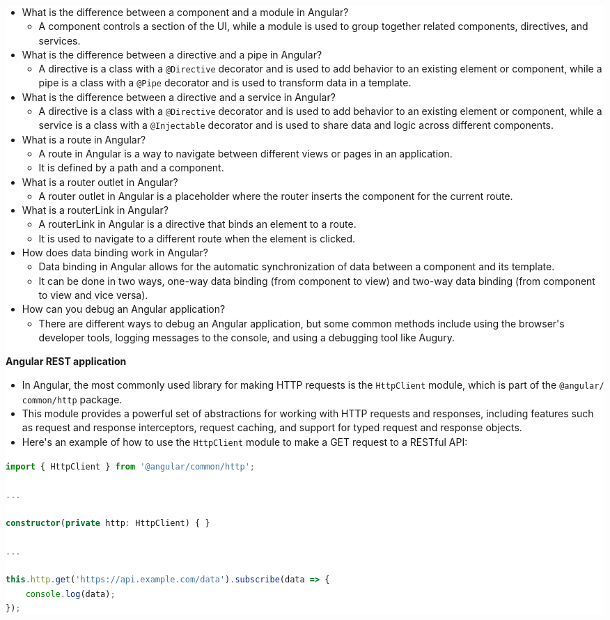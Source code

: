 - What is the difference between a component and a module in Angular?
    - A component controls a section of the UI, while a module is used to group together related components, directives, 
    and services.
- What is the difference between a directive and a pipe in Angular?
    - A directive is a class with a `@Directive` decorator and is used to add behavior to an existing element 
    or component, while a pipe is a class with a `@Pipe` decorator and is used to transform data in a template.
- What is the difference between a directive and a service in Angular?
    - A directive is a class with a `@Directive` decorator and is used to add behavior to an existing element 
    or component, while a service is a class with a `@Injectable` decorator and is used to share data and logic across 
    different components.
- What is a route in Angular?
    - A route in Angular is a way to navigate between different views or pages in an application. 
    - It is defined by a path and a component.
- What is a router outlet in Angular?
    - A router outlet in Angular is a placeholder where the router inserts the component for the current route.
- What is a routerLink in Angular?
    - A routerLink in Angular is a directive that binds an element to a route. 
    - It is used to navigate to a different route when the element is clicked.
- How does data binding work in Angular?
    - Data binding in Angular allows for the automatic synchronization of data between a component and its template. 
    - It can be done in two ways, one-way data binding (from component to view) and two-way data binding 
    (from component to view and vice versa).
- How can you debug an Angular application?
    - There are different ways to debug an Angular application, but some common methods include using the browser's 
    developer tools, logging messages to the console, and using a debugging tool like Augury.

**Angular REST application**

- In Angular, the most commonly used library for making HTTP requests is the `HttpClient` module, which is part of the 
`@angular/common/http` package. 
- This module provides a powerful set of abstractions for working with HTTP requests and responses, including features 
such as request and response interceptors, request caching, and support for typed request and response objects.
- Here's an example of how to use the `HttpClient` module to make a GET request to a RESTful API:

```ts
import { HttpClient } from '@angular/common/http';

...

constructor(private http: HttpClient) { }

...

this.http.get('https://api.example.com/data').subscribe(data => {
    console.log(data);
});
```
